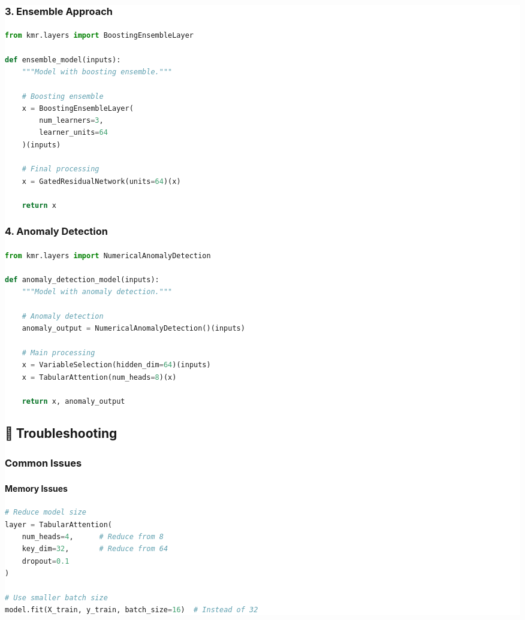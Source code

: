 ### 3. **Ensemble Approach**

```python
from kmr.layers import BoostingEnsembleLayer

def ensemble_model(inputs):
    """Model with boosting ensemble."""
    
    # Boosting ensemble
    x = BoostingEnsembleLayer(
        num_learners=3,
        learner_units=64
    )(inputs)
    
    # Final processing
    x = GatedResidualNetwork(units=64)(x)
    
    return x
```

### 4. **Anomaly Detection**

```python
from kmr.layers import NumericalAnomalyDetection

def anomaly_detection_model(inputs):
    """Model with anomaly detection."""
    
    # Anomaly detection
    anomaly_output = NumericalAnomalyDetection()(inputs)
    
    # Main processing
    x = VariableSelection(hidden_dim=64)(inputs)
    x = TabularAttention(num_heads=8)(x)
    
    return x, anomaly_output
```

## 🐛 Troubleshooting

### Common Issues

#### **Memory Issues**
```python
# Reduce model size
layer = TabularAttention(
    num_heads=4,      # Reduce from 8
    key_dim=32,       # Reduce from 64
    dropout=0.1
)

# Use smaller batch size
model.fit(X_train, y_train, batch_size=16)  # Instead of 32
```
